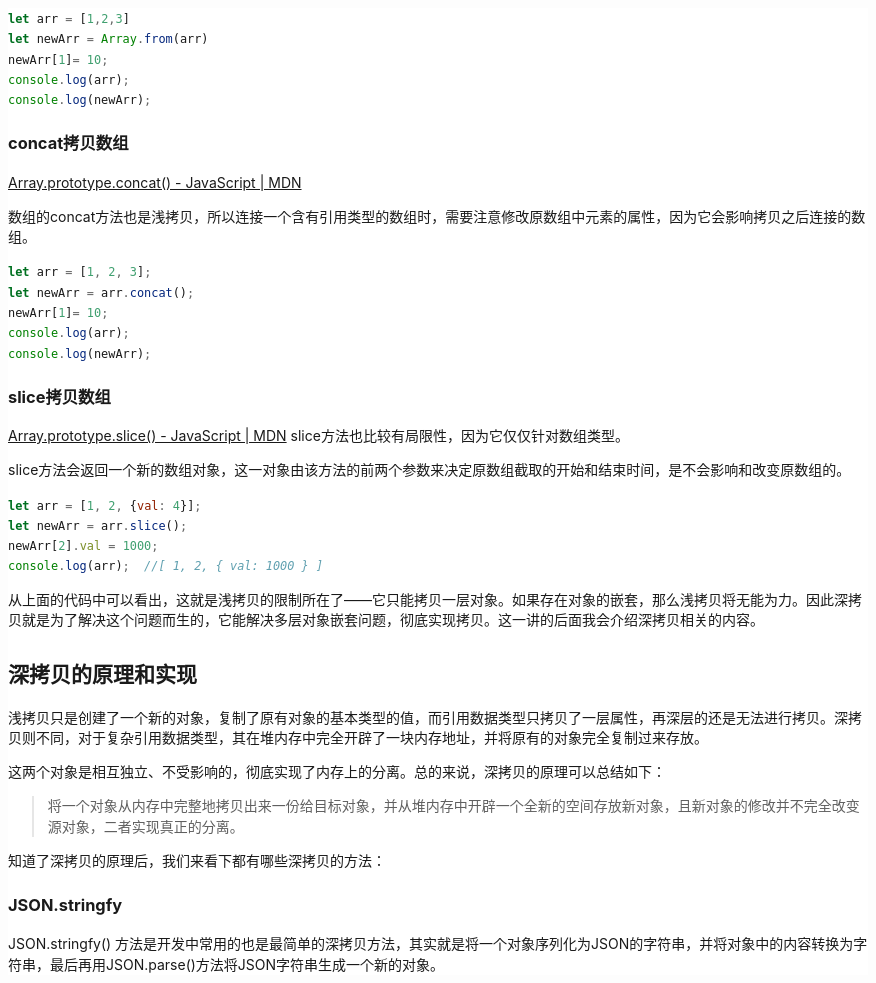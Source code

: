 ```js
let arr = [1,2,3]
let newArr = Array.from(arr)
newArr[1]= 10;
console.log(arr);
console.log(newArr);
```

### concat拷贝数组
[Array.prototype.concat() - JavaScript | MDN](https://developer.mozilla.org/zh-CN/docs/Web/JavaScript/Reference/Global_Objects/Array/concat)

数组的concat方法也是浅拷贝，所以连接一个含有引用类型的数组时，需要注意修改原数组中元素的属性，因为它会影响拷贝之后连接的数组。

```js
let arr = [1, 2, 3];
let newArr = arr.concat();
newArr[1]= 10;
console.log(arr);
console.log(newArr);
```

### slice拷贝数组

[Array.prototype.slice() - JavaScript | MDN](https://developer.mozilla.org/zh-CN/docs/Web/JavaScript/Reference/Global_Objects/Array/slice)
slice方法也比较有局限性，因为它仅仅针对数组类型。

slice方法会返回一个新的数组对象，这一对象由该方法的前两个参数来决定原数组截取的开始和结束时间，是不会影响和改变原数组的。

```js
let arr = [1, 2, {val: 4}];
let newArr = arr.slice();
newArr[2].val = 1000;
console.log(arr);  //[ 1, 2, { val: 1000 } ]
```

从上面的代码中可以看出，这就是浅拷贝的限制所在了——它只能拷贝一层对象。如果存在对象的嵌套，那么浅拷贝将无能为力。因此深拷贝就是为了解决这个问题而生的，它能解决多层对象嵌套问题，彻底实现拷贝。这一讲的后面我会介绍深拷贝相关的内容。

## 深拷贝的原理和实现

浅拷贝只是创建了一个新的对象，复制了原有对象的基本类型的值，而引用数据类型只拷贝了一层属性，再深层的还是无法进行拷贝。深拷贝则不同，对于复杂引用数据类型，其在堆内存中完全开辟了一块内存地址，并将原有的对象完全复制过来存放。

这两个对象是相互独立、不受影响的，彻底实现了内存上的分离。总的来说，深拷贝的原理可以总结如下：

> 将一个对象从内存中完整地拷贝出来一份给目标对象，并从堆内存中开辟一个全新的空间存放新对象，且新对象的修改并不完全改变源对象，二者实现真正的分离。

知道了深拷贝的原理后，我们来看下都有哪些深拷贝的方法：

### JSON.stringfy

JSON.stringfy() 方法是开发中常用的也是最简单的深拷贝方法，其实就是将一个对象序列化为JSON的字符串，并将对象中的内容转换为字符串，最后再用JSON.parse()方法将JSON字符串生成一个新的对象。


  [Symbol('1')]: 1,